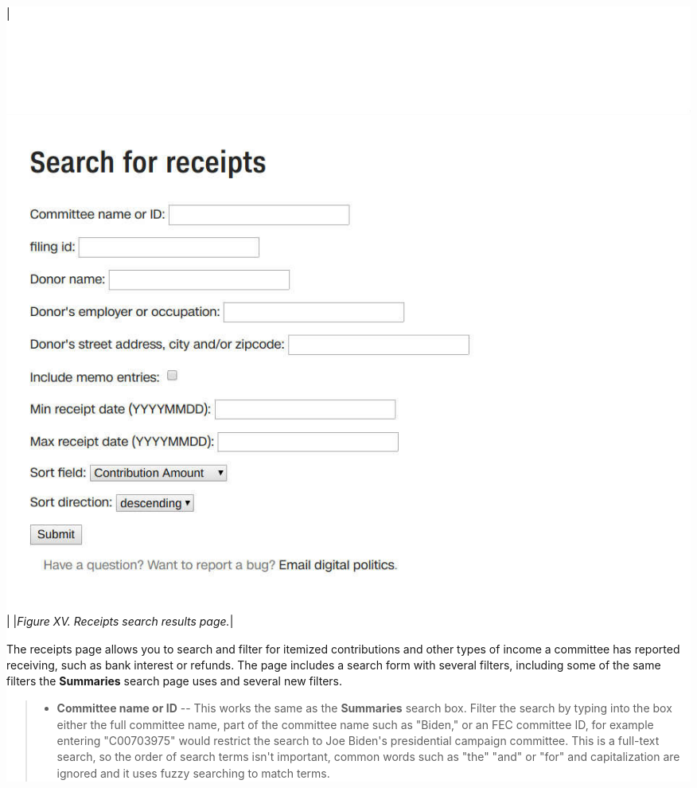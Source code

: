 |![](../img/fec_application_receipts_search.jpg)|
|*Figure XV. Receipts search results page.*|

The receipts page allows you to search and filter for itemized contributions and other types of income a committee has reported receiving, such as bank interest or refunds. The page includes a search form with several filters, including some of the same filters the **Summaries** search page uses and several new filters.

> - **Committee name or ID** -- This works the same as the **Summaries** search box. Filter the search by typing into the box either the full committee name, part of the committee name such as "Biden," or an FEC committee ID, for example entering "C00703975" would restrict the search to Joe Biden's presidential campaign committee. This is a full-text search, so the order of search terms isn't important, common words such as "the" "and" or "for" and capitalization are ignored and it uses fuzzy searching to match terms.
